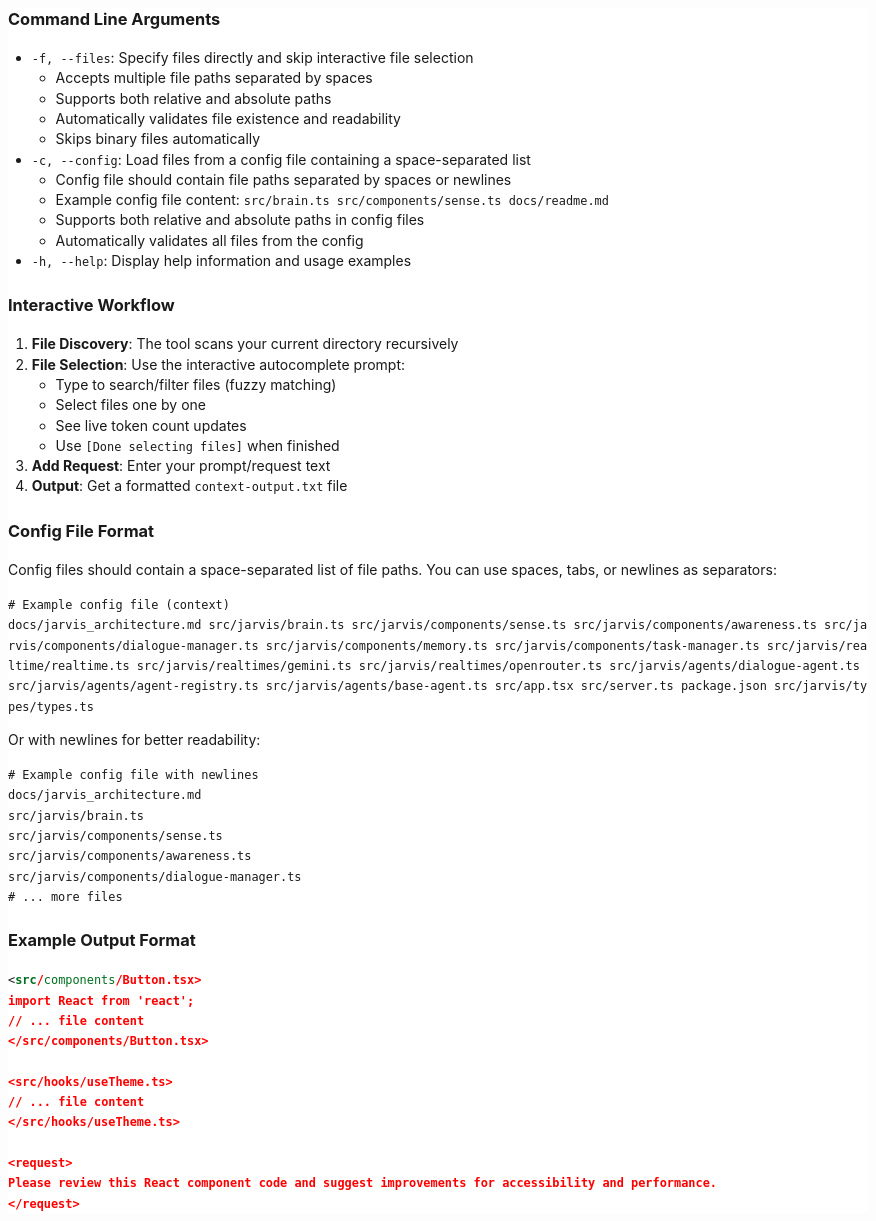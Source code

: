 ### Command Line Arguments
- `-f, --files`: Specify files directly and skip interactive file selection
  - Accepts multiple file paths separated by spaces
  - Supports both relative and absolute paths
  - Automatically validates file existence and readability
  - Skips binary files automatically
- `-c, --config`: Load files from a config file containing a space-separated list
  - Config file should contain file paths separated by spaces or newlines
  - Example config file content: `src/brain.ts src/components/sense.ts docs/readme.md`
  - Supports both relative and absolute paths in config files
  - Automatically validates all files from the config
- `-h, --help`: Display help information and usage examples

### Interactive Workflow

1. **File Discovery**: The tool scans your current directory recursively
2. **File Selection**: Use the interactive autocomplete prompt:
   - Type to search/filter files (fuzzy matching)
   - Select files one by one
   - See live token count updates
   - Use `[Done selecting files]` when finished
3. **Add Request**: Enter your prompt/request text
4. **Output**: Get a formatted `context-output.txt` file

### Config File Format

Config files should contain a space-separated list of file paths. You can use spaces, tabs, or newlines as separators:

```
# Example config file (context)
docs/jarvis_architecture.md src/jarvis/brain.ts src/jarvis/components/sense.ts src/jarvis/components/awareness.ts src/jarvis/components/dialogue-manager.ts src/jarvis/components/memory.ts src/jarvis/components/task-manager.ts src/jarvis/realtime/realtime.ts src/jarvis/realtimes/gemini.ts src/jarvis/realtimes/openrouter.ts src/jarvis/agents/dialogue-agent.ts src/jarvis/agents/agent-registry.ts src/jarvis/agents/base-agent.ts src/app.tsx src/server.ts package.json src/jarvis/types/types.ts
```

Or with newlines for better readability:
```
# Example config file with newlines
docs/jarvis_architecture.md
src/jarvis/brain.ts
src/jarvis/components/sense.ts
src/jarvis/components/awareness.ts
src/jarvis/components/dialogue-manager.ts
# ... more files
```

### Example Output Format
```xml
<src/components/Button.tsx>
import React from 'react';
// ... file content
</src/components/Button.tsx>

<src/hooks/useTheme.ts>
// ... file content  
</src/hooks/useTheme.ts>

<request>
Please review this React component code and suggest improvements for accessibility and performance.
</request>
```
